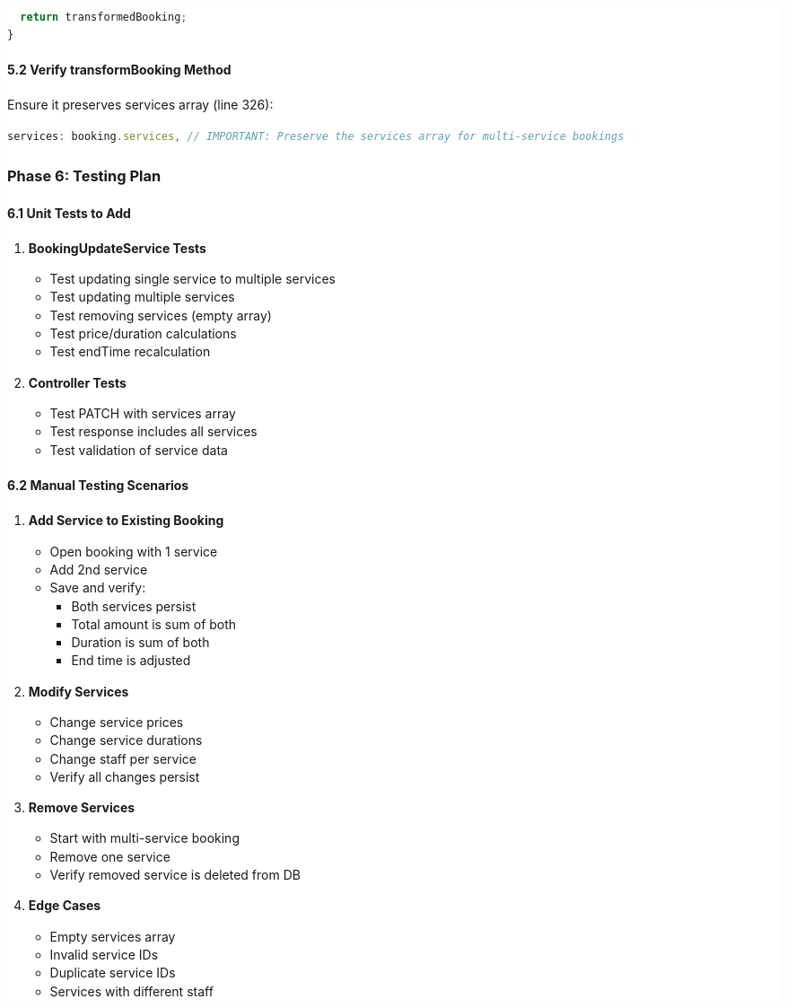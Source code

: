 ```typescript
  return transformedBooking;
}
```

#### 5.2 Verify transformBooking Method

Ensure it preserves services array (line 326):
```typescript
services: booking.services, // IMPORTANT: Preserve the services array for multi-service bookings
```

### Phase 6: Testing Plan

#### 6.1 Unit Tests to Add

1. **BookingUpdateService Tests**
   - Test updating single service to multiple services
   - Test updating multiple services
   - Test removing services (empty array)
   - Test price/duration calculations
   - Test endTime recalculation

2. **Controller Tests**
   - Test PATCH with services array
   - Test response includes all services
   - Test validation of service data

#### 6.2 Manual Testing Scenarios

1. **Add Service to Existing Booking**
   - Open booking with 1 service
   - Add 2nd service
   - Save and verify:
     - Both services persist
     - Total amount is sum of both
     - Duration is sum of both
     - End time is adjusted

2. **Modify Services**
   - Change service prices
   - Change service durations
   - Change staff per service
   - Verify all changes persist

3. **Remove Services**
   - Start with multi-service booking
   - Remove one service
   - Verify removed service is deleted from DB

4. **Edge Cases**
   - Empty services array
   - Invalid service IDs
   - Duplicate service IDs
   - Services with different staff
